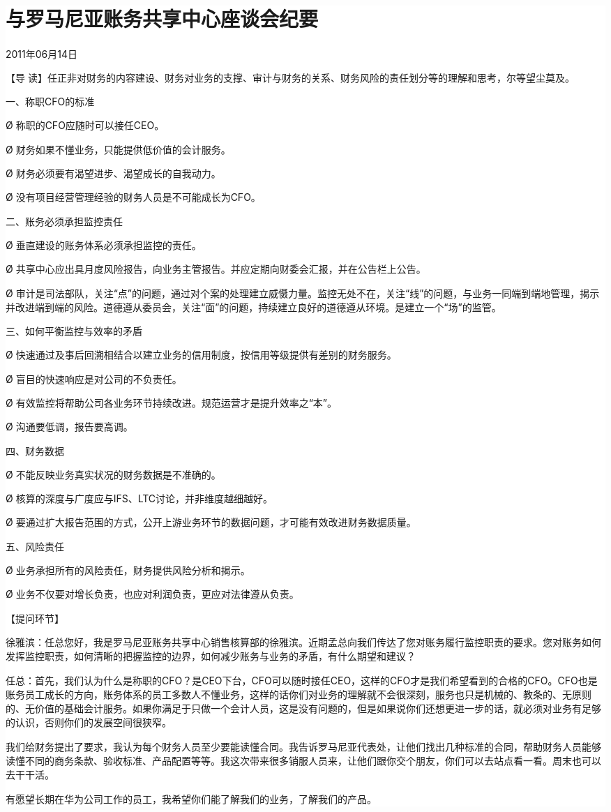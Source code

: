 # 与罗马尼亚账务共享中心座谈会纪要

2011年06月14日

【导 读】任正非对财务的内容建设、财务对业务的支撑、审计与财务的关系、财务风险的责任划分等的理解和思考，尔等望尘莫及。

一、称职CFO的标准

Ø 称职的CFO应随时可以接任CEO。

Ø 财务如果不懂业务，只能提供低价值的会计服务。

Ø 财务必须要有渴望进步、渴望成长的自我动力。

Ø 没有项目经营管理经验的财务人员是不可能成长为CFO。

二、账务必须承担监控责任

Ø 垂直建设的账务体系必须承担监控的责任。

Ø 共享中心应出具月度风险报告，向业务主管报告。并应定期向财委会汇报，并在公告栏上公告。

Ø 审计是司法部队，关注“点”的问题，通过对个案的处理建立威慑力量。监控无处不在，关注“线”的问题，与业务一同端到端地管理，揭示并改进端到端的风险。道德遵从委员会，关注“面”的问题，持续建立良好的道德遵从环境。是建立一个“场”的监管。

三、如何平衡监控与效率的矛盾

Ø 快速通过及事后回溯相结合以建立业务的信用制度，按信用等级提供有差别的财务服务。

Ø 盲目的快速响应是对公司的不负责任。

Ø 有效监控将帮助公司各业务环节持续改进。规范运营才是提升效率之“本”。

Ø 沟通要低调，报告要高调。

四、财务数据

Ø 不能反映业务真实状况的财务数据是不准确的。

Ø 核算的深度与广度应与IFS、LTC讨论，并非维度越细越好。

Ø 要通过扩大报告范围的方式，公开上游业务环节的数据问题，才可能有效改进财务数据质量。

五、风险责任

Ø 业务承担所有的风险责任，财务提供风险分析和揭示。

Ø 业务不仅要对增长负责，也应对利润负责，更应对法律遵从负责。

【提问环节】

徐雅滨：任总您好，我是罗马尼亚账务共享中心销售核算部的徐雅滨。近期孟总向我们传达了您对账务履行监控职责的要求。您对账务如何发挥监控职责，如何清晰的把握监控的边界，如何减少账务与业务的矛盾，有什么期望和建议？

任总：首先，我们认为什么是称职的CFO？是CEO下台，CFO可以随时接任CEO，这样的CFO才是我们希望看到的合格的CFO。CFO也是账务员工成长的方向，账务体系的员工多数人不懂业务，这样的话你们对业务的理解就不会很深刻，服务也只是机械的、教条的、无原则的、无价值的基础会计服务。如果你满足于只做一个会计人员，这是没有问题的，但是如果说你们还想更进一步的话，就必须对业务有足够的认识，否则你们的发展空间很狭窄。

我们给财务提出了要求，我认为每个财务人员至少要能读懂合同。我告诉罗马尼亚代表处，让他们找出几种标准的合同，帮助财务人员能够读懂不同的商务条款、验收标准、产品配置等等。我这次带来很多销服人员来，让他们跟你交个朋友，你们可以去站点看一看。周末也可以去干干活。

有愿望长期在华为公司工作的员工，我希望你们能了解我们的业务，了解我们的产品。
